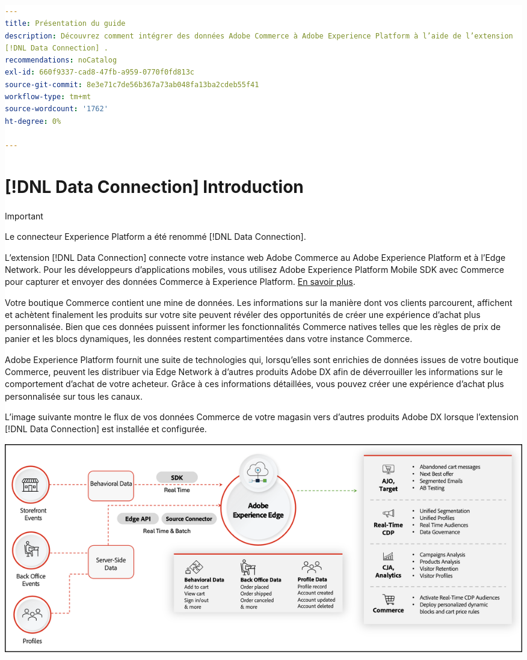 ```yaml
---
title: Présentation du guide
description: Découvrez comment intégrer des données Adobe Commerce à Adobe Experience Platform à l’aide de l’extension  [!DNL Data Connection] .
recommendations: noCatalog
exl-id: 660f9337-cad8-47fb-a959-0770f0fd813c
source-git-commit: 8e3e71c7de56b367a73ab048fa13ba2cdeb55f41
workflow-type: tm+mt
source-wordcount: '1762'
ht-degree: 0%

---
```


# [!DNL Data Connection] Introduction

>[!IMPORTANT]
>
>Le connecteur Experience Platform a été renommé [!DNL Data Connection].

L’extension [!DNL Data Connection] connecte votre instance web Adobe Commerce au Adobe Experience Platform et à l’Edge Network. Pour les développeurs d’applications mobiles, vous utilisez Adobe Experience Platform Mobile SDK avec Commerce pour capturer et envoyer des données Commerce à Experience Platform. [En savoir plus](./mobile-sdk-epc.md).

Votre boutique Commerce contient une mine de données. Les informations sur la manière dont vos clients parcourent, affichent et achètent finalement les produits sur votre site peuvent révéler des opportunités de créer une expérience d’achat plus personnalisée. Bien que ces données puissent informer les fonctionnalités Commerce natives telles que les règles de prix de panier et les blocs dynamiques, les données restent compartimentées dans votre instance Commerce.

Adobe Experience Platform fournit une suite de technologies qui, lorsqu’elles sont enrichies de données issues de votre boutique Commerce, peuvent les distribuer via Edge Network à d’autres produits Adobe DX afin de déverrouiller les informations sur le comportement d’achat de votre acheteur. Grâce à ces informations détaillées, vous pouvez créer une expérience d’achat plus personnalisée sur tous les canaux.

L’image suivante montre le flux de vos données Commerce de votre magasin vers d’autres produits Adobe DX lorsque l’extension [!DNL Data Connection] est installée et configurée.

![Flux de données vers Experience Platform Edge](assets/commerce-edge.png)
